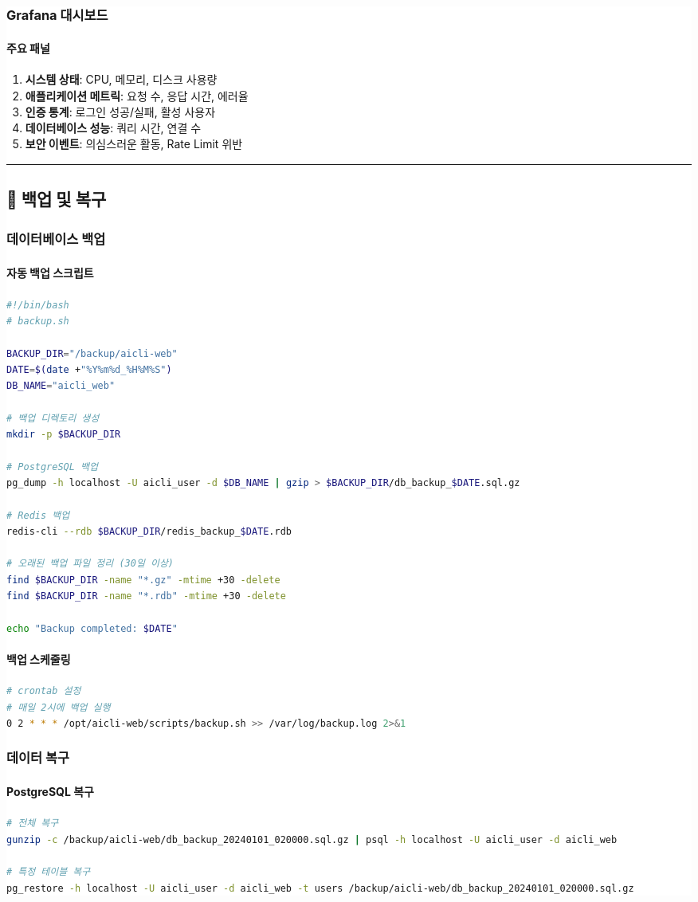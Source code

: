 ### Grafana 대시보드

#### 주요 패널
1. **시스템 상태**: CPU, 메모리, 디스크 사용량
2. **애플리케이션 메트릭**: 요청 수, 응답 시간, 에러율
3. **인증 통계**: 로그인 성공/실패, 활성 사용자
4. **데이터베이스 성능**: 쿼리 시간, 연결 수
5. **보안 이벤트**: 의심스러운 활동, Rate Limit 위반

---

## 💾 백업 및 복구

### 데이터베이스 백업

#### 자동 백업 스크립트
```bash
#!/bin/bash
# backup.sh

BACKUP_DIR="/backup/aicli-web"
DATE=$(date +"%Y%m%d_%H%M%S")
DB_NAME="aicli_web"

# 백업 디렉토리 생성
mkdir -p $BACKUP_DIR

# PostgreSQL 백업
pg_dump -h localhost -U aicli_user -d $DB_NAME | gzip > $BACKUP_DIR/db_backup_$DATE.sql.gz

# Redis 백업
redis-cli --rdb $BACKUP_DIR/redis_backup_$DATE.rdb

# 오래된 백업 파일 정리 (30일 이상)
find $BACKUP_DIR -name "*.gz" -mtime +30 -delete
find $BACKUP_DIR -name "*.rdb" -mtime +30 -delete

echo "Backup completed: $DATE"
```

#### 백업 스케줄링
```bash
# crontab 설정
# 매일 2시에 백업 실행
0 2 * * * /opt/aicli-web/scripts/backup.sh >> /var/log/backup.log 2>&1
```

### 데이터 복구

#### PostgreSQL 복구
```bash
# 전체 복구
gunzip -c /backup/aicli-web/db_backup_20240101_020000.sql.gz | psql -h localhost -U aicli_user -d aicli_web

# 특정 테이블 복구
pg_restore -h localhost -U aicli_user -d aicli_web -t users /backup/aicli-web/db_backup_20240101_020000.sql.gz
```
